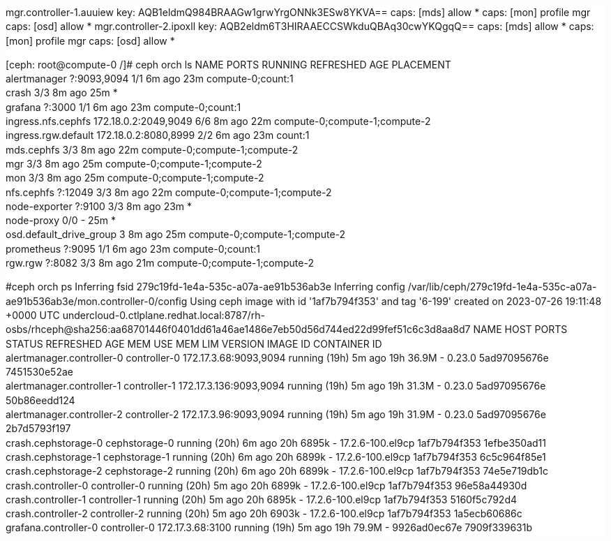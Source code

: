 mgr.controller-1.auuiew
        key: AQB1eldmQ984BRAAGw1grwYrgONNk3ESw8YKVA==
        caps: [mds] allow *
        caps: [mon] profile mgr
        caps: [osd] allow *
mgr.controller-2.ipoxll
        key: AQB2eldm6T3HIRAAECCSWkduQBAq30cwYKQgqQ==
        caps: [mds] allow *
        caps: [mon] profile mgr
        caps: [osd] allow *




[ceph: root@compute-0 /]# ceph orch ls
NAME                     PORTS                 RUNNING  REFRESHED  AGE  PLACEMENT                      
alertmanager             ?:9093,9094               1/1  6m ago     23m  compute-0;count:1              
crash                                              3/3  8m ago     25m  *                              
grafana                  ?:3000                    1/1  6m ago     23m  compute-0;count:1              
ingress.nfs.cephfs       172.18.0.2:2049,9049      6/6  8m ago     22m  compute-0;compute-1;compute-2  
ingress.rgw.default      172.18.0.2:8080,8999      2/2  6m ago     23m  count:1                        
mds.cephfs                                         3/3  8m ago     22m  compute-0;compute-1;compute-2  
mgr                                                3/3  8m ago     25m  compute-0;compute-1;compute-2  
mon                                                3/3  8m ago     25m  compute-0;compute-1;compute-2  
nfs.cephfs               ?:12049                   3/3  8m ago     22m  compute-0;compute-1;compute-2  
node-exporter            ?:9100                    3/3  8m ago     23m  *                              
node-proxy                                         0/0  -          25m  *                              
osd.default_drive_group                              3  8m ago     25m  compute-0;compute-1;compute-2  
prometheus               ?:9095                    1/1  6m ago     23m  compute-0;count:1              
rgw.rgw                  ?:8082                    3/3  8m ago     21m  compute-0;compute-1;compute-2  

#ceph orch ps
Inferring fsid 279c19fd-1e4a-535c-a07a-ae91b536ab3e
Inferring config /var/lib/ceph/279c19fd-1e4a-535c-a07a-ae91b536ab3e/mon.controller-0/config
Using ceph image with id '1af7b794f353' and tag '6-199' created on 2023-07-26 19:11:48 +0000 UTC
undercloud-0.ctlplane.redhat.local:8787/rh-osbs/rhceph@sha256:aa68701446f0401dd61a46ae1486e7eb50d56d744ed22d99fef51c6c3d8aa8d7
NAME                         HOST           PORTS                   STATUS         REFRESHED  AGE  MEM USE  MEM LIM  VERSION           IMAGE ID      CONTAINER ID  
alertmanager.controller-0    controller-0   172.17.3.68:9093,9094   running (19h)     5m ago  19h    36.9M        -  0.23.0            5ad97095676e  7451530e52ae  
alertmanager.controller-1    controller-1   172.17.3.136:9093,9094  running (19h)     5m ago  19h    31.3M        -  0.23.0            5ad97095676e  50b86eedd124  
alertmanager.controller-2    controller-2   172.17.3.96:9093,9094   running (19h)     5m ago  19h    31.9M        -  0.23.0            5ad97095676e  2b7d5793f197  
crash.cephstorage-0          cephstorage-0                          running (20h)     6m ago  20h    6895k        -  17.2.6-100.el9cp  1af7b794f353  1efbe350ad11  
crash.cephstorage-1          cephstorage-1                          running (20h)     6m ago  20h    6899k        -  17.2.6-100.el9cp  1af7b794f353  6c5c964f85e1  
crash.cephstorage-2          cephstorage-2                          running (20h)     6m ago  20h    6899k        -  17.2.6-100.el9cp  1af7b794f353  74e5e719db1c  
crash.controller-0           controller-0                           running (20h)     5m ago  20h    6899k        -  17.2.6-100.el9cp  1af7b794f353  96e58a44930d  
crash.controller-1           controller-1                           running (20h)     5m ago  20h    6895k        -  17.2.6-100.el9cp  1af7b794f353  5160f5c792d4  
crash.controller-2           controller-2                           running (20h)     5m ago  20h    6903k        -  17.2.6-100.el9cp  1af7b794f353  1a5ecb60686c  
grafana.controller-0         controller-0   172.17.3.68:3100        running (19h)     5m ago  19h    79.9M        -  <unknown>         9926ad0ec67e  7909f339631b  
